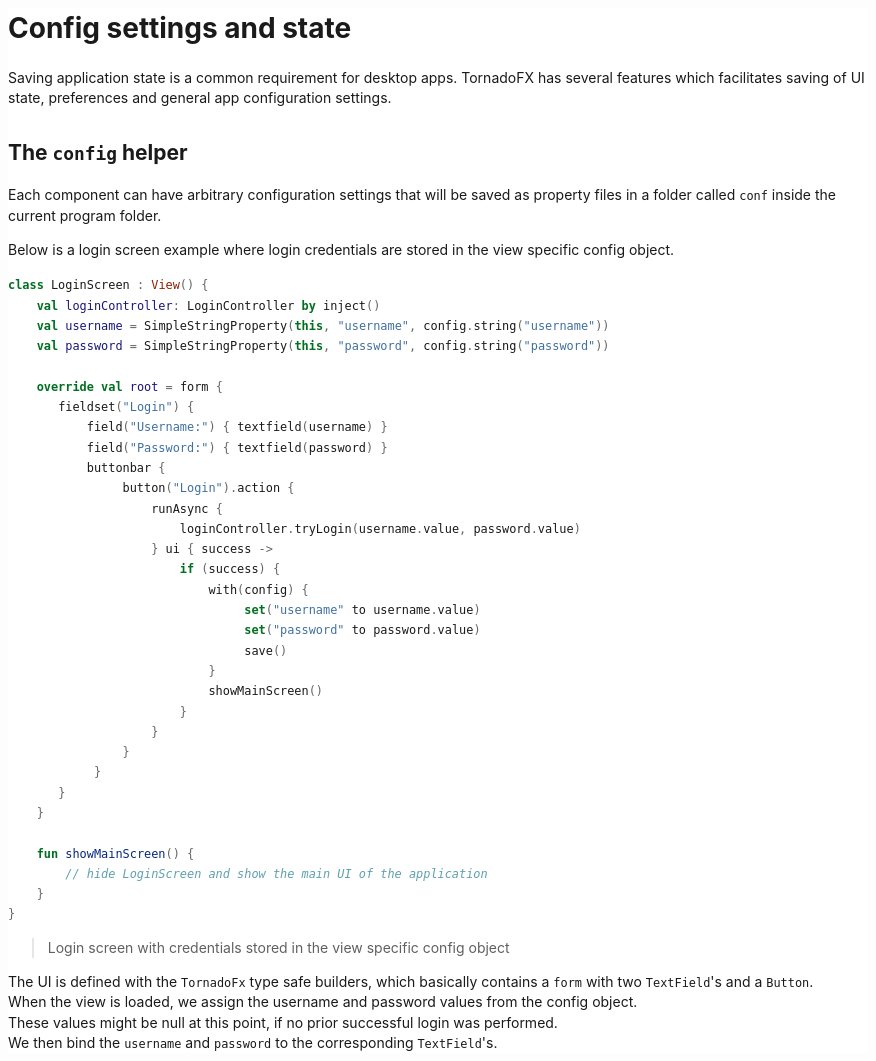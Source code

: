 # Config settings and state

Saving application state is a common requirement for desktop apps. TornadoFX has several features which facilitates saving of UI state, preferences and general app configuration settings.

## The `config` helper

Each component can have arbitrary configuration settings that will be saved as property files in a folder called `conf` inside the current program folder.

Below is a login screen example where login credentials are stored in the view specific config object.

```kotlin
class LoginScreen : View() {
    val loginController: LoginController by inject()
    val username = SimpleStringProperty(this, "username", config.string("username"))
    val password = SimpleStringProperty(this, "password", config.string("password"))

    override val root = form {
       fieldset("Login") {
           field("Username:") { textfield(username) }
           field("Password:") { textfield(password) }
           buttonbar {
                button("Login").action {
                    runAsync {
                        loginController.tryLogin(username.value, password.value)
                    } ui { success ->
                        if (success) {
                            with(config) {
                                 set("username" to username.value)
                                 set("password" to password.value)
                                 save()
                            }
                            showMainScreen()
                        }
                    }
                }
            }
       }
    }

    fun showMainScreen() {
        // hide LoginScreen and show the main UI of the application
    }
}
```

> Login screen with credentials stored in the view specific config object

The UI is defined with the `TornadoFx` type safe builders, which basically contains a `form` with two `TextField`'s and a `Button`.  
When the view is loaded, we assign the username and password values from the config object.  
These values might be null at this point, if no prior successful login was performed.  
We then bind the `username` and `password` to the corresponding `TextField`'s.
